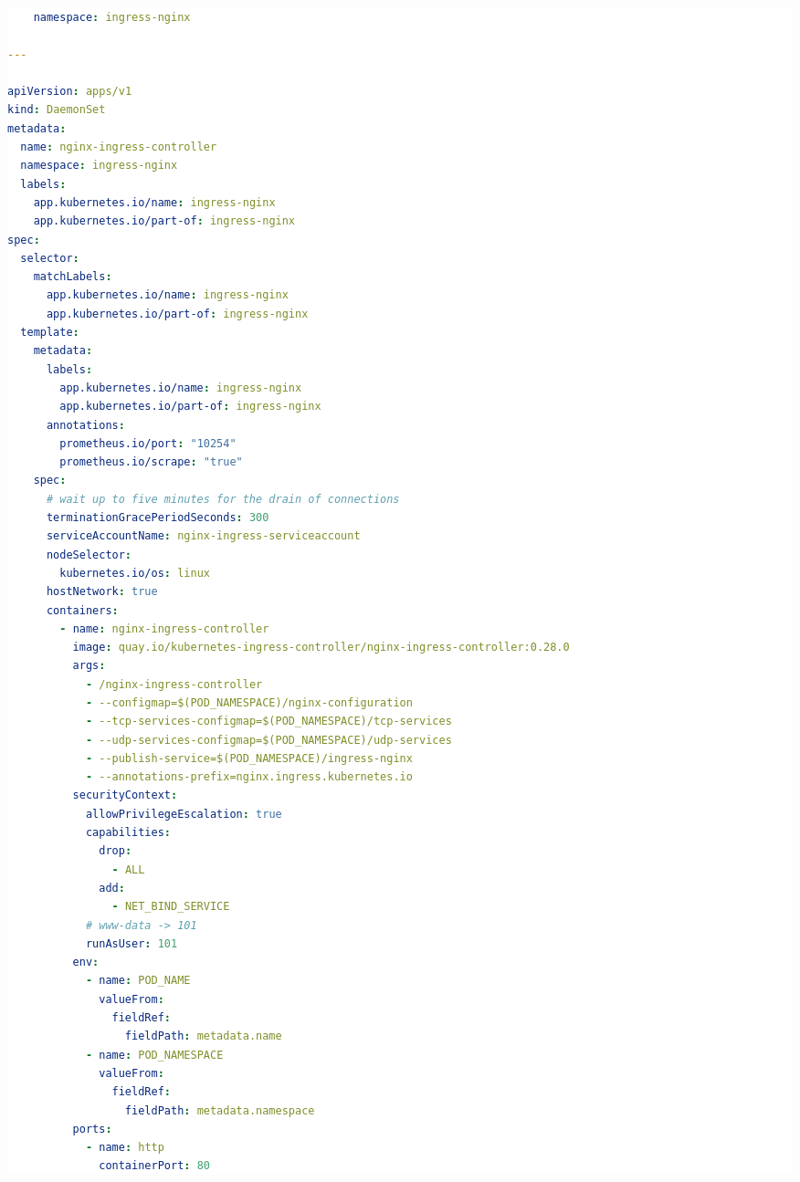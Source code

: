 ```yaml
    namespace: ingress-nginx

---

apiVersion: apps/v1
kind: DaemonSet
metadata:
  name: nginx-ingress-controller
  namespace: ingress-nginx
  labels:
    app.kubernetes.io/name: ingress-nginx
    app.kubernetes.io/part-of: ingress-nginx
spec:
  selector:
    matchLabels:
      app.kubernetes.io/name: ingress-nginx
      app.kubernetes.io/part-of: ingress-nginx
  template:
    metadata:
      labels:
        app.kubernetes.io/name: ingress-nginx
        app.kubernetes.io/part-of: ingress-nginx
      annotations:
        prometheus.io/port: "10254"
        prometheus.io/scrape: "true"
    spec:
      # wait up to five minutes for the drain of connections
      terminationGracePeriodSeconds: 300
      serviceAccountName: nginx-ingress-serviceaccount
      nodeSelector:
        kubernetes.io/os: linux
      hostNetwork: true
      containers:
        - name: nginx-ingress-controller
          image: quay.io/kubernetes-ingress-controller/nginx-ingress-controller:0.28.0
          args:
            - /nginx-ingress-controller
            - --configmap=$(POD_NAMESPACE)/nginx-configuration
            - --tcp-services-configmap=$(POD_NAMESPACE)/tcp-services
            - --udp-services-configmap=$(POD_NAMESPACE)/udp-services
            - --publish-service=$(POD_NAMESPACE)/ingress-nginx
            - --annotations-prefix=nginx.ingress.kubernetes.io
          securityContext:
            allowPrivilegeEscalation: true
            capabilities:
              drop:
                - ALL
              add:
                - NET_BIND_SERVICE
            # www-data -> 101
            runAsUser: 101
          env:
            - name: POD_NAME
              valueFrom:
                fieldRef:
                  fieldPath: metadata.name
            - name: POD_NAMESPACE
              valueFrom:
                fieldRef:
                  fieldPath: metadata.namespace
          ports:
            - name: http
              containerPort: 80
```